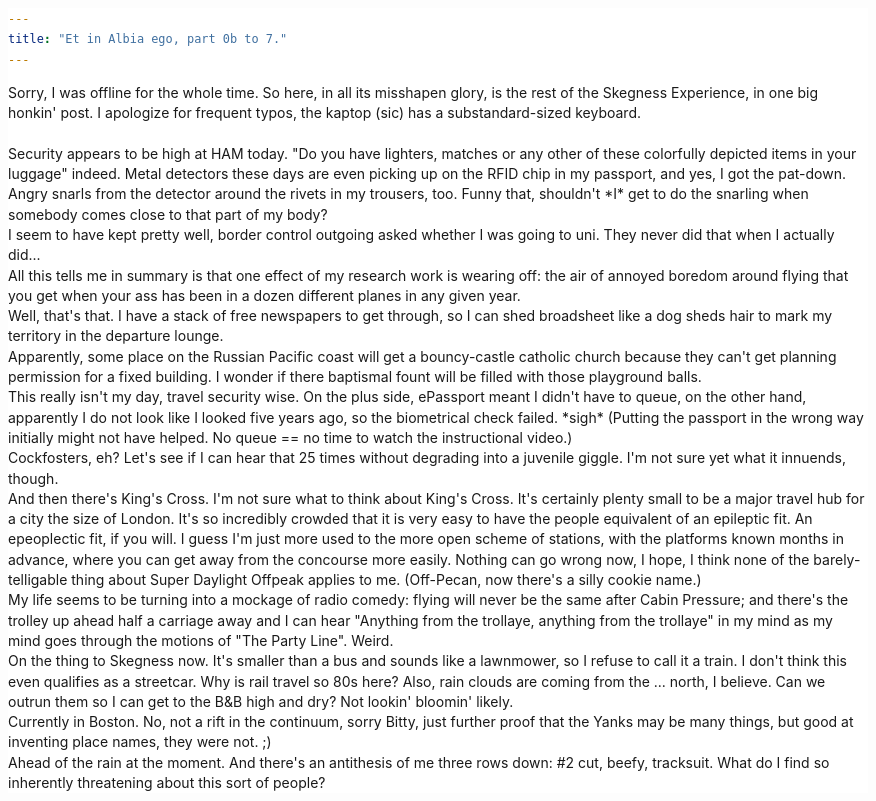 ```yaml
---
title: "Et in Albia ego, part 0b to 7."
---
```


<p>Sorry, I was offline for the whole time. So here, in all its misshapen glory, is the rest of the Skegness Experience, in one big honkin' post. I apologize for frequent typos, the kaptop (sic) has a substandard-sized keyboard.
<br/>
<lj-cut text="En train, but not really on a train, if you know what I mean.
">
<br/>
Security appears to be high at HAM today. "Do you have lighters, matches or any other of these colorfully depicted items in your luggage" indeed. 
Metal detectors these days are even picking up on the RFID chip in my passport, and yes, I got the pat-down. Angry snarls from the detector around the rivets in my trousers, too. Funny that, shouldn't *I* get to do the snarling when somebody comes close to that part of my body?
<br/>
I seem to have kept pretty well, border control outgoing asked whether I was going to uni. They never did that when I actually did...
<br/>
All this tells me in summary is that one effect of my research work is wearing off: the air of annoyed boredom around flying that you get when your ass has been in a dozen different planes in any given year.
<br/>
Well, that's that. I have a stack of free newspapers to get through, so I can shed broadsheet like a dog sheds hair to mark my territory in the departure lounge.
<br/>
Apparently, some place on the Russian Pacific coast will get a bouncy-castle catholic church because they can't get planning permission for a fixed building. I wonder if there baptismal fount will be filled with those playground balls.
<br/>
This really isn't my day, travel security wise. On the plus side, ePassport meant I didn't have to queue, on the other hand, apparently I do not look like I looked five years ago, so the biometrical check failed. *sigh* (Putting the passport in the wrong way initially might not have helped. No queue == no time to watch the instructional video.)
<br/>
Cockfosters, eh? Let's see if I can hear that 25 times without degrading into a juvenile giggle. I'm not sure yet what it innuends, though. 
<br/>
And then there's King's Cross. I'm not sure what to think about King's Cross. It's certainly plenty small to be a major travel hub for a city the size of London. It's so incredibly crowded that it is very easy to have the people equivalent of an epileptic fit. An epeoplectic fit, if you will. I guess I'm just more used to the more open scheme of stations, with the platforms known months in advance, where you can get away from the concourse more easily. Nothing can go wrong now, I hope, I think none of the barely-telligable thing about Super Daylight Offpeak applies to me. (Off-Pecan, now there's a silly cookie name.)
<br/>
My life seems to be turning into a mockage of radio comedy: flying will never be the same after Cabin Pressure; and there's the trolley up ahead half a carriage away and I can hear "Anything from the trollaye, anything from the trollaye" in my mind as my mind goes through the motions of "The Party Line". Weird.
<br/>
On the thing to Skegness now. It's smaller than a bus and sounds like a lawnmower, so I refuse to call it a train. I don't think this even qualifies as a streetcar. Why is rail travel so 80s here? Also, rain clouds are coming from the ... north, I believe. Can we outrun them so I can get to the B&B high and dry? Not lookin' bloomin' likely.
<br/>
Currently in Boston. No, not a rift in the continuum, sorry Bitty, just further proof that the Yanks may be many things, but good at inventing place names, they were not. ;)
<br/>
Ahead of the rain at the moment. And there's an antithesis of me three rows down: #2 cut, beefy, tracksuit. What do I find so inherently threatening about this sort of people?